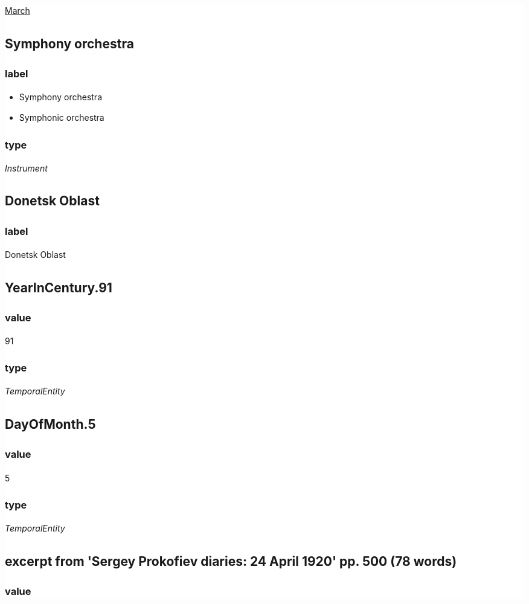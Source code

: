 
[March](#March)

## Symphony orchestra

### label

 - Symphony orchestra

 - Symphonic orchestra

### type


*Instrument*

## Donetsk Oblast

### label


Donetsk Oblast

## YearInCentury.91

### value


91

### type


*TemporalEntity*

## DayOfMonth.5

### value


5

### type


*TemporalEntity*

## excerpt from 'Sergey Prokofiev diaries: 24 April 1920' pp. 500 (78 words)

### value

